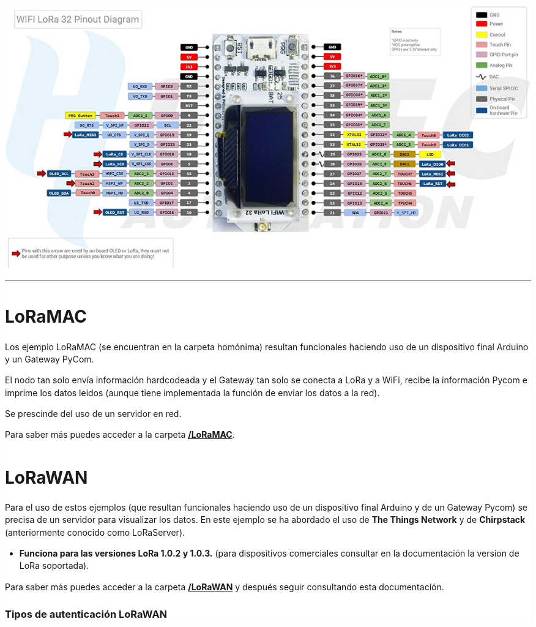 !["WiFi LoRa 32 Pinout Diagram.jpg"](https://github.com/Javieral95/Getting_Started_With_LoRa/blob/main/WiFi%20LoRa%2032%20Pinout%20Diagram.jpg?raw=true)

_____________________________________

# LoRaMAC

Los ejemplo LoRaMAC (se encuentran en la carpeta homónima) resultan funcionales haciendo uso de un dispositivo final Arduino y un Gateway PyCom. 

El nodo tan solo envía información hardcodeada y el Gateway tan solo se conecta a LoRa y a WiFi, recibe la información Pycom e imprime los datos leidos (aunque tiene implementada la función de enviar los datos a la red).

Se prescinde del uso de un servidor en red.

Para saber más puedes acceder a la carpeta [**/LoRaMAC**](https://github.com/Javieral95/Getting_Started_With_LoRa/blob/main/LoRaMAC).
# LoRaWAN

Para el uso de estos ejemplos (que resultan funcionales haciendo uso de un dispositivo final Arduino y de un Gateway Pycom) se precisa de un servidor para visualizar los datos. En este ejemplo se ha abordado el uso de **The Things Network** y de **Chirpstack** (anteriormente conocido como LoRaServer).
* **Funciona para las versiones LoRa 1.0.2 y 1.0.3.** (para dispositivos comerciales consultar en la documentación la versíon de LoRa soportada).

Para saber más puedes acceder a la carpeta [**/LoRaWAN**](https://github.com/Javieral95/Getting_Started_With_LoRa/blob/main/LoRaWAN) y después seguir consultando esta documentación.

### Tipos de autenticación LoRaWAN
